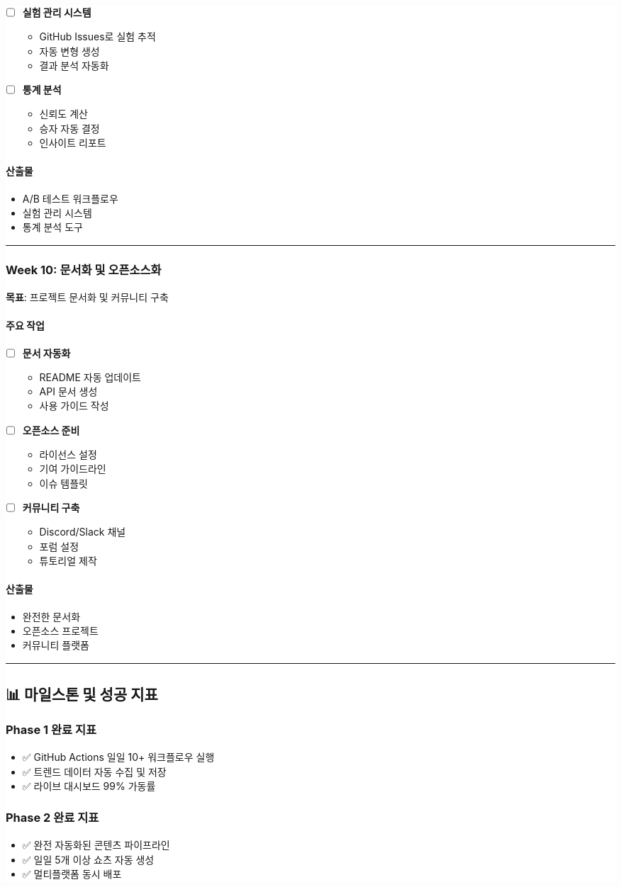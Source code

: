 - [ ] **실험 관리 시스템**
  - GitHub Issues로 실험 추적
  - 자동 변형 생성
  - 결과 분석 자동화

- [ ] **통계 분석**
  - 신뢰도 계산
  - 승자 자동 결정
  - 인사이트 리포트

#### 산출물
- A/B 테스트 워크플로우
- 실험 관리 시스템
- 통계 분석 도구

---

### Week 10: 문서화 및 오픈소스화
**목표**: 프로젝트 문서화 및 커뮤니티 구축

#### 주요 작업
- [ ] **문서 자동화**
  - README 자동 업데이트
  - API 문서 생성
  - 사용 가이드 작성

- [ ] **오픈소스 준비**
  - 라이선스 설정
  - 기여 가이드라인
  - 이슈 템플릿

- [ ] **커뮤니티 구축**
  - Discord/Slack 채널
  - 포럼 설정
  - 튜토리얼 제작

#### 산출물
- 완전한 문서화
- 오픈소스 프로젝트
- 커뮤니티 플랫폼

---

## 📊 마일스톤 및 성공 지표

### Phase 1 완료 지표
- ✅ GitHub Actions 일일 10+ 워크플로우 실행
- ✅ 트렌드 데이터 자동 수집 및 저장
- ✅ 라이브 대시보드 99% 가동률

### Phase 2 완료 지표
- ✅ 완전 자동화된 콘텐츠 파이프라인
- ✅ 일일 5개 이상 쇼츠 자동 생성
- ✅ 멀티플랫폼 동시 배포

